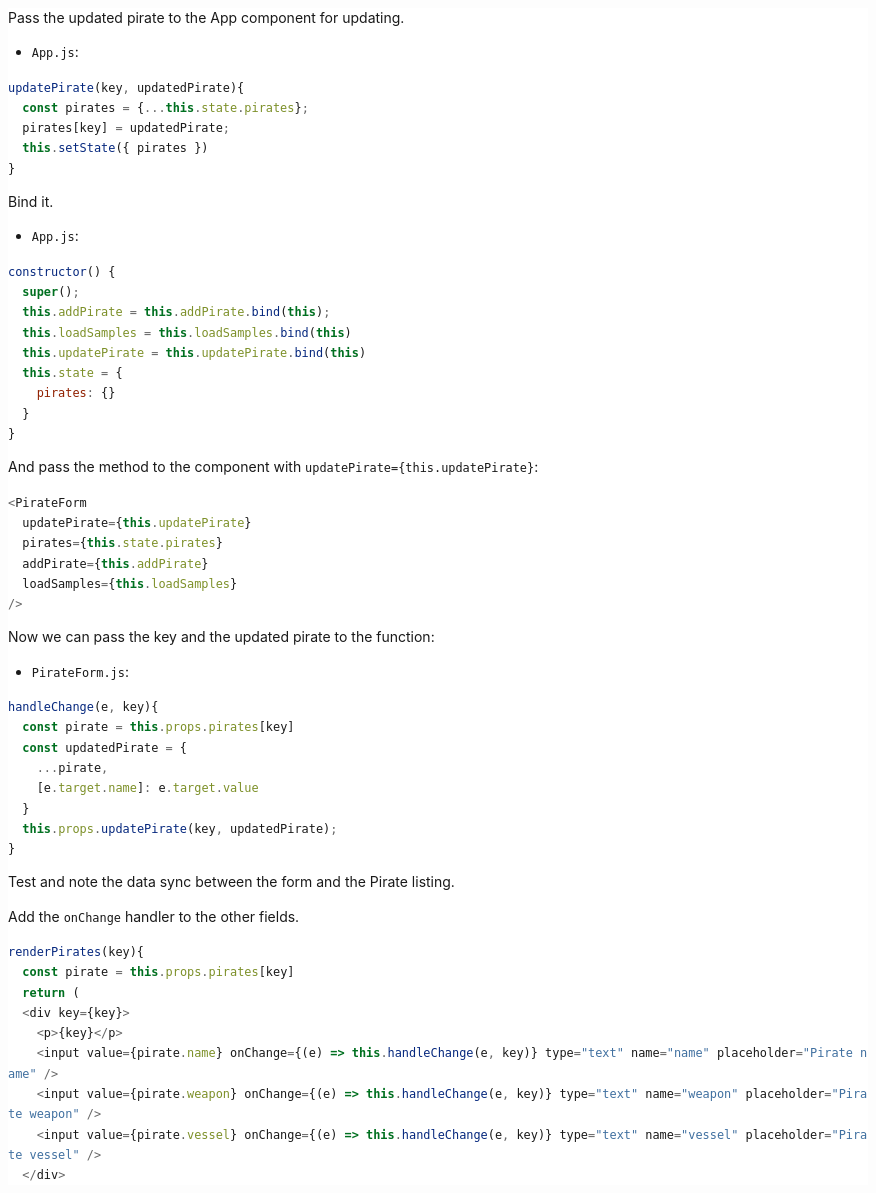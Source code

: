 Pass the updated pirate to the App component for updating.

* `App.js`:

```js
updatePirate(key, updatedPirate){
  const pirates = {...this.state.pirates};
  pirates[key] = updatedPirate;
  this.setState({ pirates })
}
```

Bind it.

* `App.js`:

```js
constructor() {
  super();
  this.addPirate = this.addPirate.bind(this);
  this.loadSamples = this.loadSamples.bind(this)
  this.updatePirate = this.updatePirate.bind(this)
  this.state = {
    pirates: {}
  }
}
```

And pass the method to the component with `updatePirate={this.updatePirate}`:

```js
<PirateForm
  updatePirate={this.updatePirate}
  pirates={this.state.pirates}
  addPirate={this.addPirate}
  loadSamples={this.loadSamples}
/>
```

Now we can pass the key and the updated pirate to the function:

* `PirateForm.js`:

```js
handleChange(e, key){
  const pirate = this.props.pirates[key]
  const updatedPirate = {
    ...pirate,
    [e.target.name]: e.target.value
  }
  this.props.updatePirate(key, updatedPirate);
}
```

Test and note the data sync between the form and the Pirate listing.

Add the `onChange` handler to the other fields.

```js
renderPirates(key){
  const pirate = this.props.pirates[key]
  return (
  <div key={key}>
    <p>{key}</p>
    <input value={pirate.name} onChange={(e) => this.handleChange(e, key)} type="text" name="name" placeholder="Pirate name" />
    <input value={pirate.weapon} onChange={(e) => this.handleChange(e, key)} type="text" name="weapon" placeholder="Pirate weapon" />
    <input value={pirate.vessel} onChange={(e) => this.handleChange(e, key)} type="text" name="vessel" placeholder="Pirate vessel" />
  </div>
```